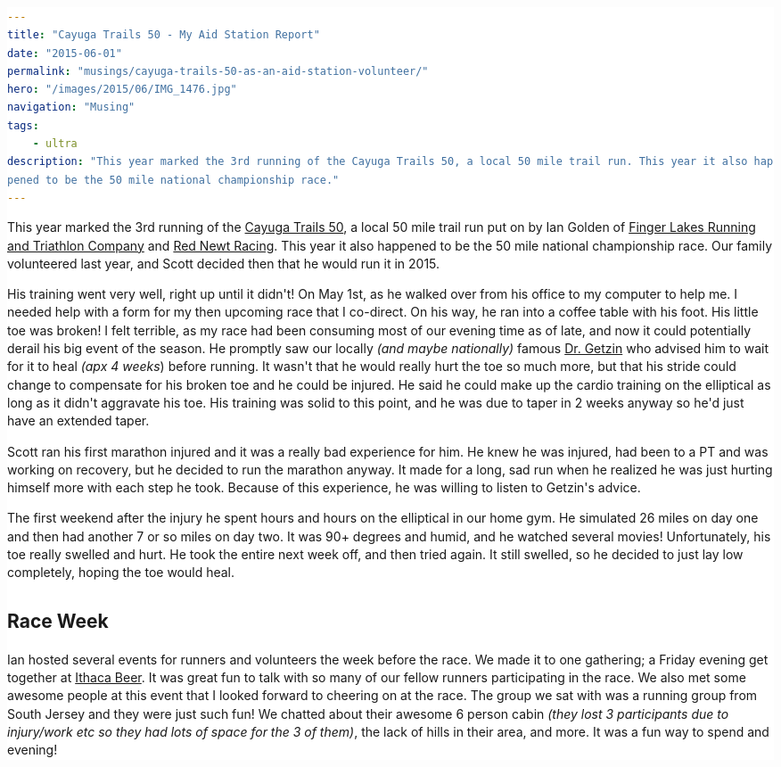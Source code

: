 ```yaml
---
title: "Cayuga Trails 50 - My Aid Station Report"
date: "2015-06-01"
permalink: "musings/cayuga-trails-50-as-an-aid-station-volunteer/"
hero: "/images/2015/06/IMG_1476.jpg"
navigation: "Musing"
tags:
    - ultra
description: "This year marked the 3rd running of the Cayuga Trails 50, a local 50 mile trail run. This year it also happened to be the 50 mile national championship race."
---
```


This year marked the 3rd running of the [Cayuga Trails 50](https://www.cayugatrails50.com/), a local 50 mile trail run put on by Ian Golden of [Finger Lakes Running and Triathlon Company](http://www.fingerlakesrunningco.com/) and [Red Newt Racing](http://www.rednewtracing.com/). This year it also happened to be the 50 mile national championship race. Our family volunteered last year, and Scott decided then that he would run it in 2015.

His training went very well, right up until it didn't! On May 1st, as he walked over from his office to my computer to help me. I needed help with a form for my then upcoming race that I co-direct. On his way, he ran into a coffee table with his foot. His little toe was broken! I felt terrible, as my race had been consuming most of our evening time as of late, and now it could potentially derail his big event of the season. He promptly saw our locally _(and maybe nationally)_ famous [Dr. Getzin](https://www.cayugamed.org/content.cfm?page=physicianfind&searchby=staff&thisstaffID=202&selectedID=all) who advised him to wait for it to heal _(apx 4 weeks_) before running. It wasn't that he would really hurt the toe so much more, but that his stride could change to compensate for his broken toe and he could be injured. He said he could make up the cardio training on the elliptical as long as it didn't aggravate his toe. His training was solid to this point, and he was due to taper in 2 weeks anyway so he'd just have an extended taper.

Scott ran his first marathon injured and it was a really bad experience for him. He knew he was injured, had been to a PT and was working on recovery, but he decided to run the marathon anyway. It made for a long, sad run when he realized he was just hurting himself more with each step he took. Because of this experience, he was willing to listen to Getzin's advice.

The first weekend after the injury he spent hours and hours on the elliptical in our home gym. He simulated 26 miles on day one and then had another 7 or so miles on day two. It was 90+ degrees and humid, and he watched several movies! Unfortunately, his toe really swelled and hurt. He took the entire next week off, and then tried again. It still swelled, so he decided to just lay low completely, hoping the toe would heal.

## Race Week

Ian hosted several events for runners and volunteers the week before the race. We made it to one gathering; a Friday evening get together at [Ithaca Beer](http://ithacabeer.com/?age-verified=719b25fe2a). It was great fun to talk with so many of our fellow runners participating in the race. We also met some awesome people at this event that I looked forward to cheering on at the race. The group we sat with was a running group from South Jersey and they were just such fun! We chatted about their awesome 6 person cabin _(they lost 3 participants due to injury/work etc so they had lots of space for the 3 of them)_, the lack of hills in their area, and more. It was a fun way to spend and evening!
